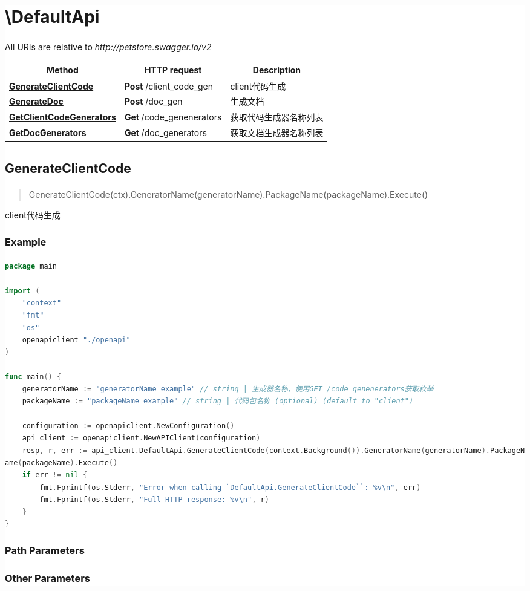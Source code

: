 # \DefaultApi

All URIs are relative to *http://petstore.swagger.io/v2*

Method | HTTP request | Description
------------- | ------------- | -------------
[**GenerateClientCode**](DefaultApi.md#GenerateClientCode) | **Post** /client_code_gen | client代码生成
[**GenerateDoc**](DefaultApi.md#GenerateDoc) | **Post** /doc_gen | 生成文档
[**GetClientCodeGenerators**](DefaultApi.md#GetClientCodeGenerators) | **Get** /code_genenerators | 获取代码生成器名称列表
[**GetDocGenerators**](DefaultApi.md#GetDocGenerators) | **Get** /doc_generators | 获取文档生成器名称列表



## GenerateClientCode

> GenerateClientCode(ctx).GeneratorName(generatorName).PackageName(packageName).Execute()

client代码生成



### Example

```go
package main

import (
    "context"
    "fmt"
    "os"
    openapiclient "./openapi"
)

func main() {
    generatorName := "generatorName_example" // string | 生成器名称，使用GET /code_genenerators获取枚举
    packageName := "packageName_example" // string | 代码包名称 (optional) (default to "client")

    configuration := openapiclient.NewConfiguration()
    api_client := openapiclient.NewAPIClient(configuration)
    resp, r, err := api_client.DefaultApi.GenerateClientCode(context.Background()).GeneratorName(generatorName).PackageName(packageName).Execute()
    if err != nil {
        fmt.Fprintf(os.Stderr, "Error when calling `DefaultApi.GenerateClientCode``: %v\n", err)
        fmt.Fprintf(os.Stderr, "Full HTTP response: %v\n", r)
    }
}
```

### Path Parameters



### Other Parameters
